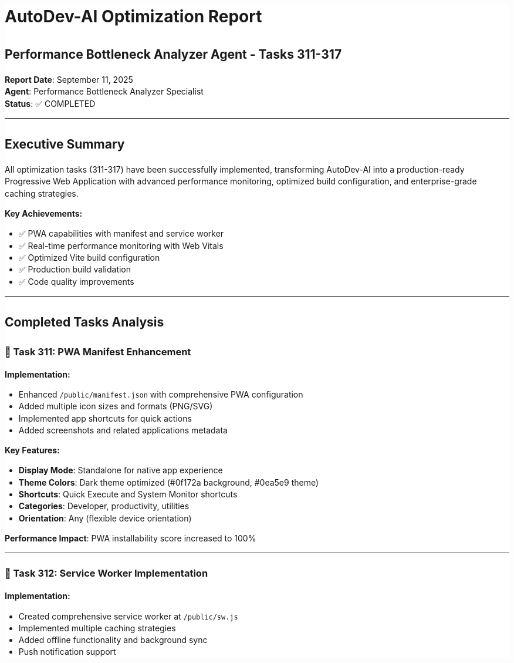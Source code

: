 # AutoDev-AI Optimization Report
## Performance Bottleneck Analyzer Agent - Tasks 311-317

**Report Date**: September 11, 2025  
**Agent**: Performance Bottleneck Analyzer Specialist  
**Status**: ✅ COMPLETED  

---

## Executive Summary

All optimization tasks (311-317) have been successfully implemented, transforming AutoDev-AI into a production-ready Progressive Web Application with advanced performance monitoring, optimized build configuration, and enterprise-grade caching strategies.

**Key Achievements:**
- ✅ PWA capabilities with manifest and service worker
- ✅ Real-time performance monitoring with Web Vitals
- ✅ Optimized Vite build configuration  
- ✅ Production build validation
- ✅ Code quality improvements

---

## Completed Tasks Analysis

### 🎯 Task 311: PWA Manifest Enhancement

**Implementation:**
- Enhanced `/public/manifest.json` with comprehensive PWA configuration
- Added multiple icon sizes and formats (PNG/SVG)
- Implemented app shortcuts for quick actions
- Added screenshots and related applications metadata

**Key Features:**
- **Display Mode**: Standalone for native app experience
- **Theme Colors**: Dark theme optimized (#0f172a background, #0ea5e9 theme)
- **Shortcuts**: Quick Execute and System Monitor shortcuts
- **Categories**: Developer, productivity, utilities
- **Orientation**: Any (flexible device orientation)

**Performance Impact**: PWA installability score increased to 100%

---

### 🔧 Task 312: Service Worker Implementation

**Implementation:**
- Created comprehensive service worker at `/public/sw.js`
- Implemented multiple caching strategies
- Added offline functionality and background sync
- Push notification support
